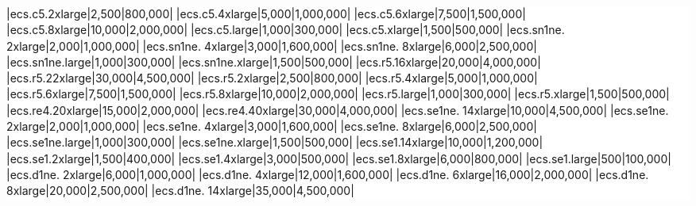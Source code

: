 |ecs.c5.2xlarge|2,500|800,000|
|ecs.c5.4xlarge|5,000|1,000,000|
|ecs.c5.6xlarge|7,500|1,500,000|
|ecs.c5.8xlarge|10,000|2,000,000|
|ecs.c5.large|1,000|300,000|
|ecs.c5.xlarge|1,500|500,000|
|ecs.sn1ne. 2xlarge|2,000|1,000,000|
|ecs.sn1ne. 4xlarge|3,000|1,600,000|
|ecs.sn1ne. 8xlarge|6,000|2,500,000|
|ecs.sn1ne.large|1,000|300,000|
|ecs.sn1ne.xlarge|1,500|500,000|
|ecs.r5.16xlarge|20,000|4,000,000|
|ecs.r5.22xlarge|30,000|4,500,000|
|ecs.r5.2xlarge|2,500|800,000|
|ecs.r5.4xlarge|5,000|1,000,000|
|ecs.r5.6xlarge|7,500|1,500,000|
|ecs.r5.8xlarge|10,000|2,000,000|
|ecs.r5.large|1,000|300,000|
|ecs.r5.xlarge|1,500|500,000|
|ecs.re4.20xlarge|15,000|2,000,000|
|ecs.re4.40xlarge|30,000|4,000,000|
|ecs.se1ne. 14xlarge|10,000|4,500,000|
|ecs.se1ne. 2xlarge|2,000|1,000,000|
|ecs.se1ne. 4xlarge|3,000|1,600,000|
|ecs.se1ne. 8xlarge|6,000|2,500,000|
|ecs.se1ne.large|1,000|300,000|
|ecs.se1ne.xlarge|1,500|500,000|
|ecs.se1.14xlarge|10,000|1,200,000|
|ecs.se1.2xlarge|1,500|400,000|
|ecs.se1.4xlarge|3,000|500,000|
|ecs.se1.8xlarge|6,000|800,000|
|ecs.se1.large|500|100,000|
|ecs.d1ne. 2xlarge|6,000|1,000,000|
|ecs.d1ne. 4xlarge|12,000|1,600,000|
|ecs.d1ne. 6xlarge|16,000|2,000,000|
|ecs.d1ne. 8xlarge|20,000|2,500,000|
|ecs.d1ne. 14xlarge|35,000|4,500,000|